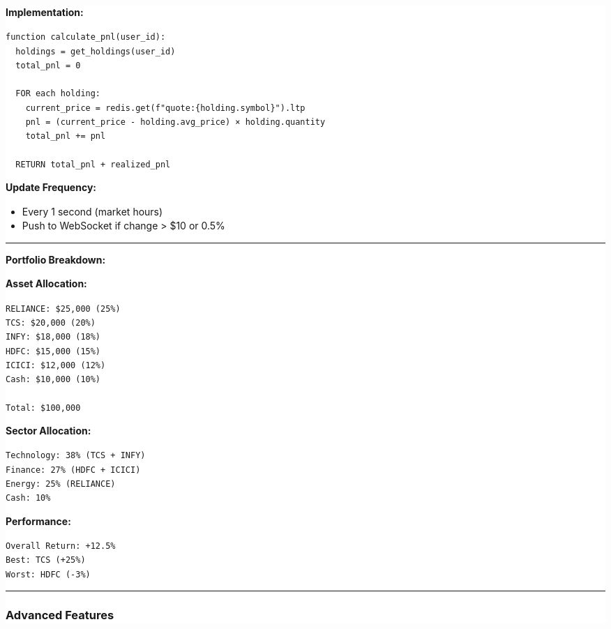 **Implementation:**

```
function calculate_pnl(user_id):
  holdings = get_holdings(user_id)
  total_pnl = 0
  
  FOR each holding:
    current_price = redis.get(f"quote:{holding.symbol}").ltp
    pnl = (current_price - holding.avg_price) × holding.quantity
    total_pnl += pnl
  
  RETURN total_pnl + realized_pnl
```

**Update Frequency:**

- Every 1 second (market hours)
- Push to WebSocket if change > $10 or 0.5%

---

**Portfolio Breakdown:**

**Asset Allocation:**

```
RELIANCE: $25,000 (25%)
TCS: $20,000 (20%)
INFY: $18,000 (18%)
HDFC: $15,000 (15%)
ICICI: $12,000 (12%)
Cash: $10,000 (10%)

Total: $100,000
```

**Sector Allocation:**

```
Technology: 38% (TCS + INFY)
Finance: 27% (HDFC + ICICI)
Energy: 25% (RELIANCE)
Cash: 10%
```

**Performance:**

```
Overall Return: +12.5%
Best: TCS (+25%)
Worst: HDFC (-3%)
```

---

### Advanced Features
